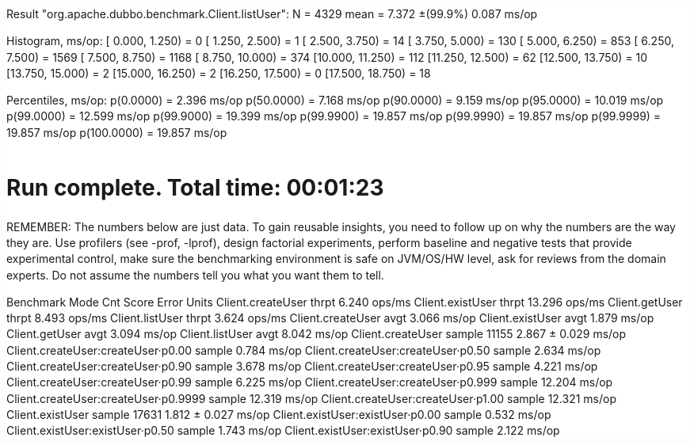 

Result "org.apache.dubbo.benchmark.Client.listUser":
  N = 4329
  mean =      7.372 ±(99.9%) 0.087 ms/op

  Histogram, ms/op:
    [ 0.000,  1.250) = 0 
    [ 1.250,  2.500) = 1 
    [ 2.500,  3.750) = 14 
    [ 3.750,  5.000) = 130 
    [ 5.000,  6.250) = 853 
    [ 6.250,  7.500) = 1569 
    [ 7.500,  8.750) = 1168 
    [ 8.750, 10.000) = 374 
    [10.000, 11.250) = 112 
    [11.250, 12.500) = 62 
    [12.500, 13.750) = 10 
    [13.750, 15.000) = 2 
    [15.000, 16.250) = 2 
    [16.250, 17.500) = 0 
    [17.500, 18.750) = 18 

  Percentiles, ms/op:
      p(0.0000) =      2.396 ms/op
     p(50.0000) =      7.168 ms/op
     p(90.0000) =      9.159 ms/op
     p(95.0000) =     10.019 ms/op
     p(99.0000) =     12.599 ms/op
     p(99.9000) =     19.399 ms/op
     p(99.9900) =     19.857 ms/op
     p(99.9990) =     19.857 ms/op
     p(99.9999) =     19.857 ms/op
    p(100.0000) =     19.857 ms/op


# Run complete. Total time: 00:01:23

REMEMBER: The numbers below are just data. To gain reusable insights, you need to follow up on
why the numbers are the way they are. Use profilers (see -prof, -lprof), design factorial
experiments, perform baseline and negative tests that provide experimental control, make sure
the benchmarking environment is safe on JVM/OS/HW level, ask for reviews from the domain experts.
Do not assume the numbers tell you what you want them to tell.

Benchmark                               Mode    Cnt   Score   Error   Units
Client.createUser                      thrpt          6.240          ops/ms
Client.existUser                       thrpt         13.296          ops/ms
Client.getUser                         thrpt          8.493          ops/ms
Client.listUser                        thrpt          3.624          ops/ms
Client.createUser                       avgt          3.066           ms/op
Client.existUser                        avgt          1.879           ms/op
Client.getUser                          avgt          3.094           ms/op
Client.listUser                         avgt          8.042           ms/op
Client.createUser                     sample  11155   2.867 ± 0.029   ms/op
Client.createUser:createUser·p0.00    sample          0.784           ms/op
Client.createUser:createUser·p0.50    sample          2.634           ms/op
Client.createUser:createUser·p0.90    sample          3.678           ms/op
Client.createUser:createUser·p0.95    sample          4.221           ms/op
Client.createUser:createUser·p0.99    sample          6.225           ms/op
Client.createUser:createUser·p0.999   sample         12.204           ms/op
Client.createUser:createUser·p0.9999  sample         12.319           ms/op
Client.createUser:createUser·p1.00    sample         12.321           ms/op
Client.existUser                      sample  17631   1.812 ± 0.027   ms/op
Client.existUser:existUser·p0.00      sample          0.532           ms/op
Client.existUser:existUser·p0.50      sample          1.743           ms/op
Client.existUser:existUser·p0.90      sample          2.122           ms/op